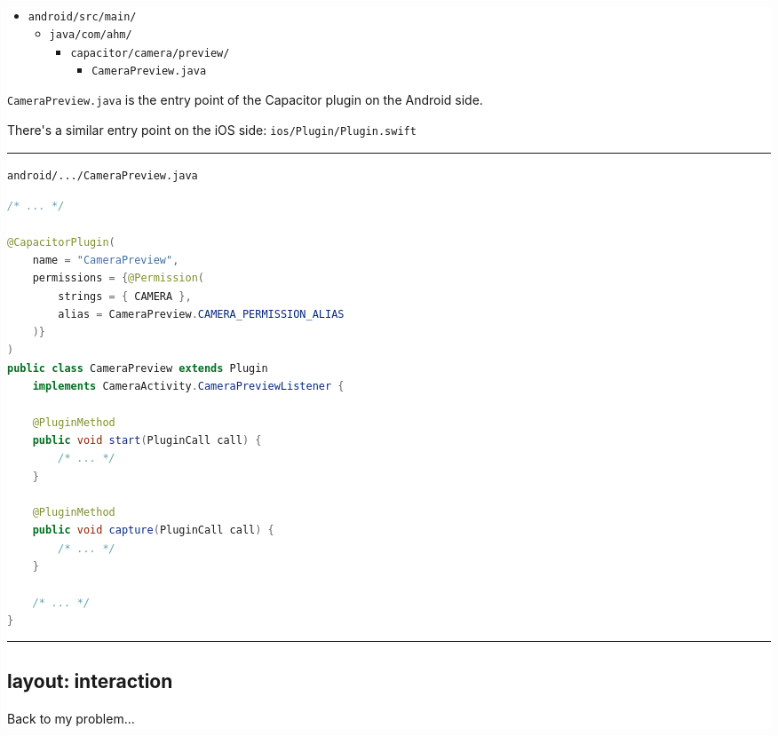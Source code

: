 
<v-clicks depth="4">

- `android/src/main/`
  - `java/com/ahm/`
    - `capacitor/camera/preview/`
      - `CameraPreview.java` <twemoji-party-popper/>

</v-clicks>

<v-clicks>

`CameraPreview.java` is the entry point of the Capacitor plugin on the Android side.

There's a similar entry point on the iOS side: `ios/Plugin/Plugin.swift`

</v-clicks>

---

`android/.../CameraPreview.java`

```java {all|40-43|45-48|all}{lines:true,startLine:28}
/* ... */

@CapacitorPlugin(
	name = "CameraPreview",
	permissions = {@Permission(
		strings = { CAMERA },
		alias = CameraPreview.CAMERA_PERMISSION_ALIAS
	)}
)
public class CameraPreview extends Plugin
	implements CameraActivity.CameraPreviewListener {

	@PluginMethod
	public void start(PluginCall call) {
		/* ... */
	}

	@PluginMethod
	public void capture(PluginCall call) {
		/* ... */
	}

	/* ... */
}
```

---
layout: interaction
---

Back to my problem...

<v-clicks>
